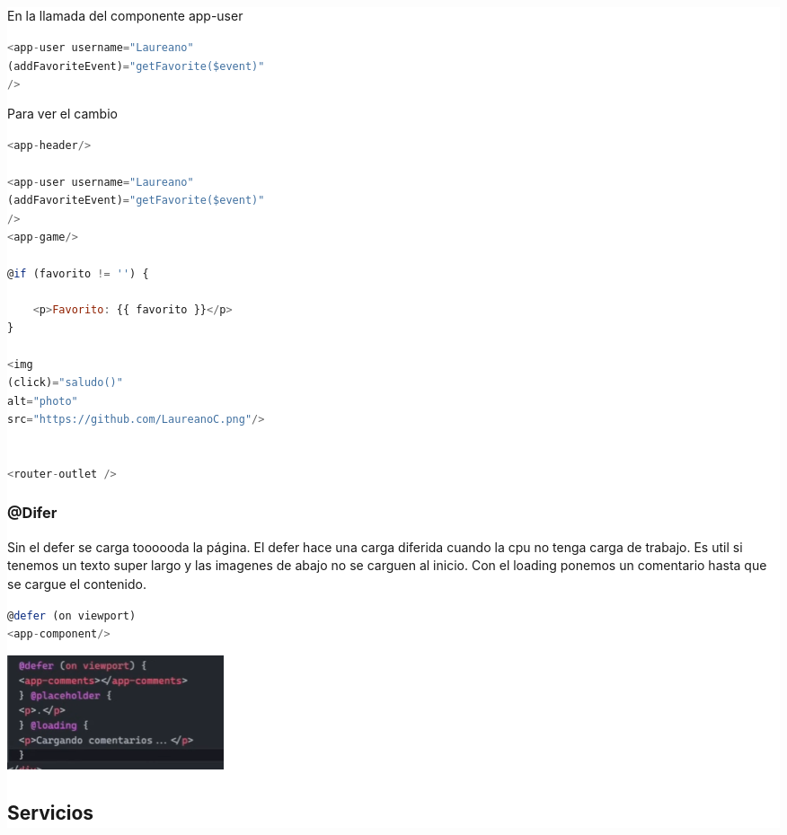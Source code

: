 En la llamada del componente app-user

```js
<app-user username="Laureano"
(addFavoriteEvent)="getFavorite($event)"
/>
```

Para ver el cambio

```js
<app-header/>

<app-user username="Laureano"
(addFavoriteEvent)="getFavorite($event)"
/>
<app-game/>

@if (favorito != '') {

    <p>Favorito: {{ favorito }}</p>
}

<img 
(click)="saludo()"
alt="photo" 
src="https://github.com/LaureanoC.png"/>


<router-outlet />

```

### @Difer

Sin el defer se carga toooooda la página. El defer hace una carga diferida cuando la cpu no tenga carga de trabajo. Es util si tenemos un texto super largo y las imagenes de abajo no se carguen al inicio. Con el loading ponemos un comentario hasta que se cargue el contenido.


```js
@defer (on viewport)
<app-component/>
```

<img src="img/angular7.png"/>

## Servicios
